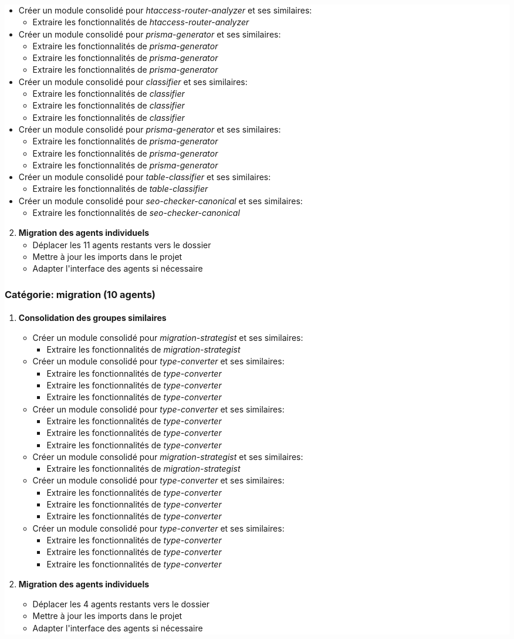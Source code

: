    - Créer un module consolidé pour *htaccess-router-analyzer* et ses similaires:
     - Extraire les fonctionnalités de *htaccess-router-analyzer*
   - Créer un module consolidé pour *prisma-generator* et ses similaires:
     - Extraire les fonctionnalités de *prisma-generator*
     - Extraire les fonctionnalités de *prisma-generator*
     - Extraire les fonctionnalités de *prisma-generator*
   - Créer un module consolidé pour *classifier* et ses similaires:
     - Extraire les fonctionnalités de *classifier*
     - Extraire les fonctionnalités de *classifier*
     - Extraire les fonctionnalités de *classifier*
   - Créer un module consolidé pour *prisma-generator* et ses similaires:
     - Extraire les fonctionnalités de *prisma-generator*
     - Extraire les fonctionnalités de *prisma-generator*
     - Extraire les fonctionnalités de *prisma-generator*
   - Créer un module consolidé pour *table-classifier* et ses similaires:
     - Extraire les fonctionnalités de *table-classifier*
   - Créer un module consolidé pour *seo-checker-canonical* et ses similaires:
     - Extraire les fonctionnalités de *seo-checker-canonical*

2. **Migration des agents individuels**
   - Déplacer les 11 agents restants vers le dossier 
   - Mettre à jour les imports dans le projet
   - Adapter l'interface des agents si nécessaire

### Catégorie: migration (10 agents)

1. **Consolidation des groupes similaires**
   - Créer un module consolidé pour *migration-strategist* et ses similaires:
     - Extraire les fonctionnalités de *migration-strategist*
   - Créer un module consolidé pour *type-converter* et ses similaires:
     - Extraire les fonctionnalités de *type-converter*
     - Extraire les fonctionnalités de *type-converter*
     - Extraire les fonctionnalités de *type-converter*
   - Créer un module consolidé pour *type-converter* et ses similaires:
     - Extraire les fonctionnalités de *type-converter*
     - Extraire les fonctionnalités de *type-converter*
     - Extraire les fonctionnalités de *type-converter*
   - Créer un module consolidé pour *migration-strategist* et ses similaires:
     - Extraire les fonctionnalités de *migration-strategist*
   - Créer un module consolidé pour *type-converter* et ses similaires:
     - Extraire les fonctionnalités de *type-converter*
     - Extraire les fonctionnalités de *type-converter*
     - Extraire les fonctionnalités de *type-converter*
   - Créer un module consolidé pour *type-converter* et ses similaires:
     - Extraire les fonctionnalités de *type-converter*
     - Extraire les fonctionnalités de *type-converter*
     - Extraire les fonctionnalités de *type-converter*

2. **Migration des agents individuels**
   - Déplacer les 4 agents restants vers le dossier 
   - Mettre à jour les imports dans le projet
   - Adapter l'interface des agents si nécessaire
